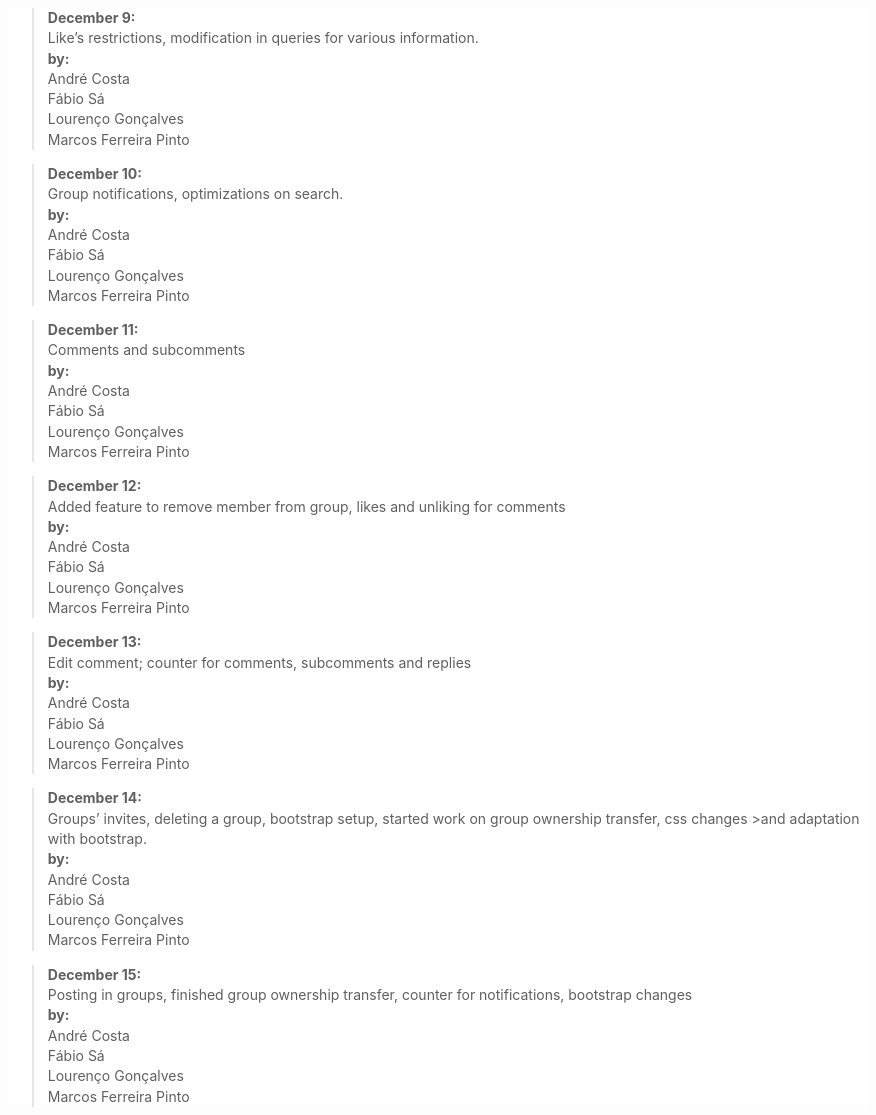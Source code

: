 > **December 9:**\
> Like’s restrictions, modification in queries for various information.\
> **by:** \
> André Costa \
> Fábio Sá \
> Lourenço Gonçalves \
> Marcos Ferreira Pinto

> **December 10:**\
> Group notifications, optimizations on search.\
> **by:** \
> André Costa \
> Fábio Sá \
> Lourenço Gonçalves \
> Marcos Ferreira Pinto

> **December 11:**\
> Comments and subcomments\
> **by:** \
> André Costa \
> Fábio Sá \
> Lourenço Gonçalves \
> Marcos Ferreira Pinto

> **December 12:**\
> Added feature to remove member from group, likes and unliking for comments\
> **by:** \
> André Costa \
> Fábio Sá \
> Lourenço Gonçalves \
> Marcos Ferreira Pinto

> **December 13:**\
> Edit comment; counter for comments, subcomments and replies \
> **by:** \
> André Costa \
> Fábio Sá \
> Lourenço Gonçalves \
> Marcos Ferreira Pinto

> **December 14:**\
> Groups’ invites, deleting a group, bootstrap setup, started work on group ownership transfer, css changes >and adaptation with bootstrap.\
> **by:** \
> André Costa \
> Fábio Sá \
> Lourenço Gonçalves \
> Marcos Ferreira Pinto

> **December 15:**\
> Posting in groups, finished group ownership transfer, counter for notifications, bootstrap changes\
> **by:** \
> André Costa \
> Fábio Sá \
> Lourenço Gonçalves \
> Marcos Ferreira Pinto
